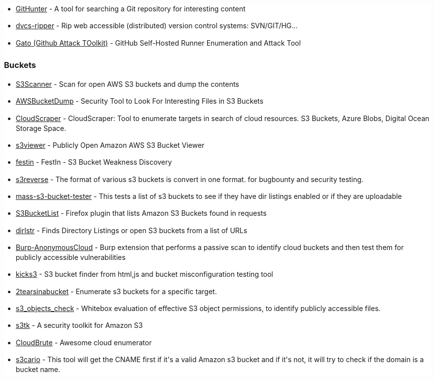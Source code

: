 - [GitHunter](https://github.com/digininja/GitHunter) - A tool for searching a Git repository for interesting content

- [dvcs-ripper](https://github.com/kost/dvcs-ripper) - Rip web accessible (distributed) version control systems: SVN/GIT/HG...

- [Gato (Github Attack TOolkit)](https://github.com/praetorian-inc/gato) - GitHub Self-Hosted Runner Enumeration and Attack Tool

  

### Buckets

  

- [S3Scanner](https://github.com/sa7mon/S3Scanner) - Scan for open AWS S3 buckets and dump the contents

- [AWSBucketDump](https://github.com/jordanpotti/AWSBucketDump) - Security Tool to Look For Interesting Files in S3 Buckets

- [CloudScraper](https://github.com/jordanpotti/CloudScraper) - CloudScraper: Tool to enumerate targets in search of cloud resources. S3 Buckets, Azure Blobs, Digital Ocean Storage Space.

- [s3viewer](https://github.com/SharonBrizinov/s3viewer) - Publicly Open Amazon AWS S3 Bucket Viewer

- [festin](https://github.com/cr0hn/festin) - FestIn - S3 Bucket Weakness Discovery

- [s3reverse](https://github.com/hahwul/s3reverse) - The format of various s3 buckets is convert in one format. for bugbounty and security testing.

- [mass-s3-bucket-tester](https://github.com/random-robbie/mass-s3-bucket-tester) - This tests a list of s3 buckets to see if they have dir listings enabled or if they are uploadable

- [S3BucketList](https://github.com/AlecBlance/S3BucketList) - Firefox plugin that lists Amazon S3 Buckets found in requests

- [dirlstr](https://github.com/cybercdh/dirlstr) - Finds Directory Listings or open S3 buckets from a list of URLs

- [Burp-AnonymousCloud](https://github.com/codewatchorg/Burp-AnonymousCloud) - Burp extension that performs a passive scan to identify cloud buckets and then test them for publicly accessible vulnerabilities

- [kicks3](https://github.com/abuvanth/kicks3) - S3 bucket finder from html,js and bucket misconfiguration testing tool

- [2tearsinabucket](https://github.com/Revenant40/2tearsinabucket) - Enumerate s3 buckets for a specific target.

- [s3_objects_check](https://github.com/nccgroup/s3_objects_check) - Whitebox evaluation of effective S3 object permissions, to identify publicly accessible files.

- [s3tk](https://github.com/ankane/s3tk) - A security toolkit for Amazon S3

- [CloudBrute](https://github.com/0xsha/CloudBrute) - Awesome cloud enumerator

- [s3cario](https://github.com/0xspade/s3cario) - This tool will get the CNAME first if it's a valid Amazon s3 bucket and if it's not, it will try to check if the domain is a bucket name.
